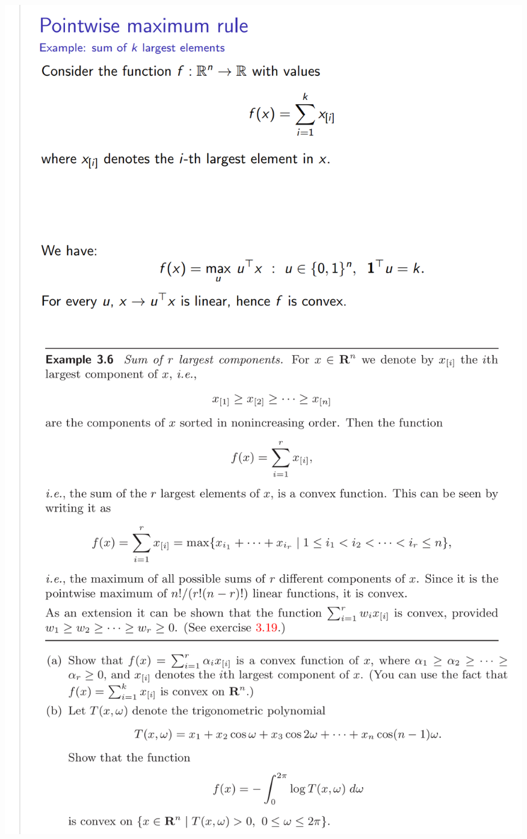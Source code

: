 > ![](Convex_Functions.assets/image-20231218101044564.png)![BV Ch3](Convex_Functions.assets/20231023_2246206555.png)![Exercise 3.19](Convex_Functions.assets/20231023_2246223596.png)